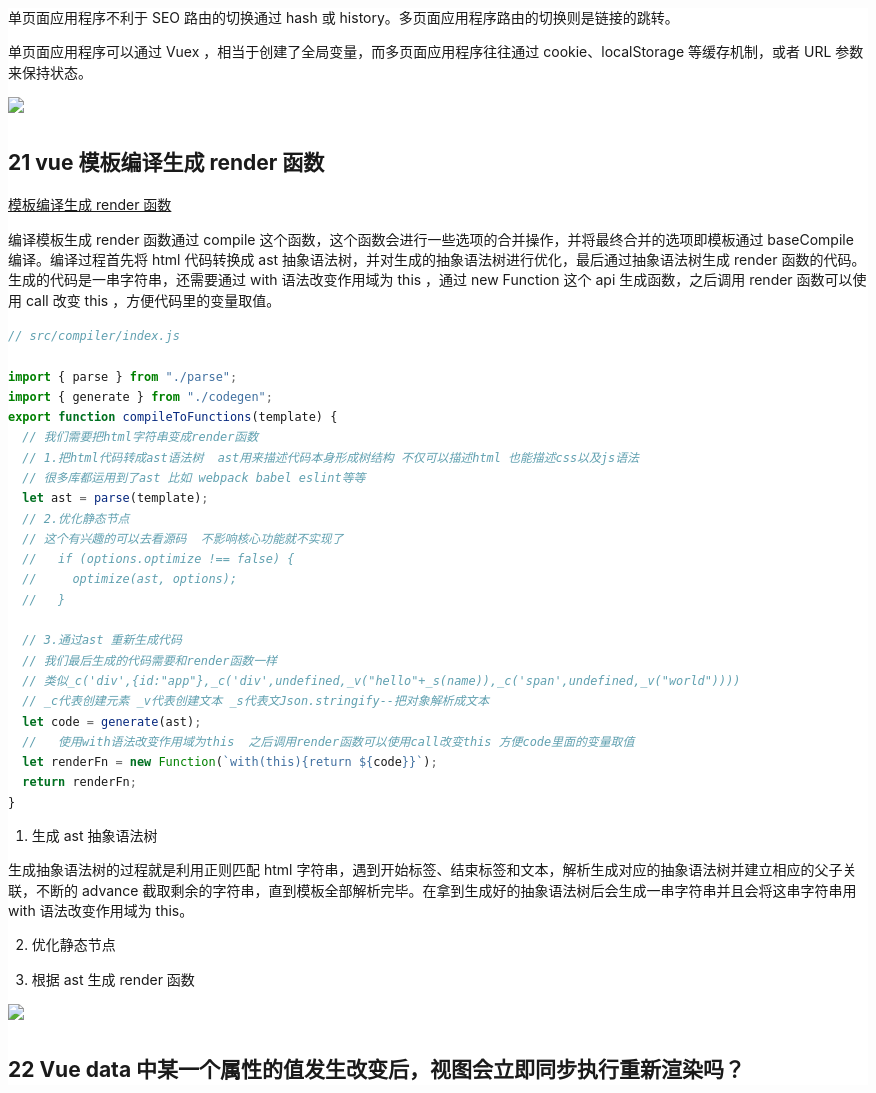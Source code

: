 单页面应用程序不利于 SEO 路由的切换通过 hash 或 history。多页面应用程序路由的切换则是链接的跳转。

单页面应用程序可以通过 Vuex ，相当于创建了全局变量，而多页面应用程序往往通过 cookie、localStorage 等缓存机制，或者 URL 参数来保持状态。

![](./img/spa.awebp)

## 21 vue 模板编译生成 render 函数

[模板编译生成 render 函数](https://juejin.cn/post/6936024530016010276##refetch)

编译模板生成 render 函数通过 compile 这个函数，这个函数会进行一些选项的合并操作，并将最终合并的选项即模板通过 baseCompile 编译。编译过程首先将 html 代码转换成 ast 抽象语法树，并对生成的抽象语法树进行优化，最后通过抽象语法树生成 render 函数的代码。生成的代码是一串字符串，还需要通过 with 语法改变作用域为 this ，通过 new Function 这个 api 生成函数，之后调用 render 函数可以使用 call 改变 this ，方便代码里的变量取值。

```js
// src/compiler/index.js

import { parse } from "./parse";
import { generate } from "./codegen";
export function compileToFunctions(template) {
  // 我们需要把html字符串变成render函数
  // 1.把html代码转成ast语法树  ast用来描述代码本身形成树结构 不仅可以描述html 也能描述css以及js语法
  // 很多库都运用到了ast 比如 webpack babel eslint等等
  let ast = parse(template);
  // 2.优化静态节点
  // 这个有兴趣的可以去看源码  不影响核心功能就不实现了
  //   if (options.optimize !== false) {
  //     optimize(ast, options);
  //   }

  // 3.通过ast 重新生成代码
  // 我们最后生成的代码需要和render函数一样
  // 类似_c('div',{id:"app"},_c('div',undefined,_v("hello"+_s(name)),_c('span',undefined,_v("world"))))
  // _c代表创建元素 _v代表创建文本 _s代表文Json.stringify--把对象解析成文本
  let code = generate(ast);
  //   使用with语法改变作用域为this  之后调用render函数可以使用call改变this 方便code里面的变量取值
  let renderFn = new Function(`with(this){return ${code}}`);
  return renderFn;
}
```

1. 生成 ast 抽象语法树

生成抽象语法树的过程就是利用正则匹配 html 字符串，遇到开始标签、结束标签和文本，解析生成对应的抽象语法树并建立相应的父子关联，不断的 advance 截取剩余的字符串，直到模板全部解析完毕。在拿到生成好的抽象语法树后会生成一串字符串并且会将这串字符串用 with 语法改变作用域为 this。

2. 优化静态节点

3. 根据 ast 生成 render 函数

![](./img/compile.awebp)

## 22 Vue data 中某一个属性的值发生改变后，视图会立即同步执行重新渲染吗？

